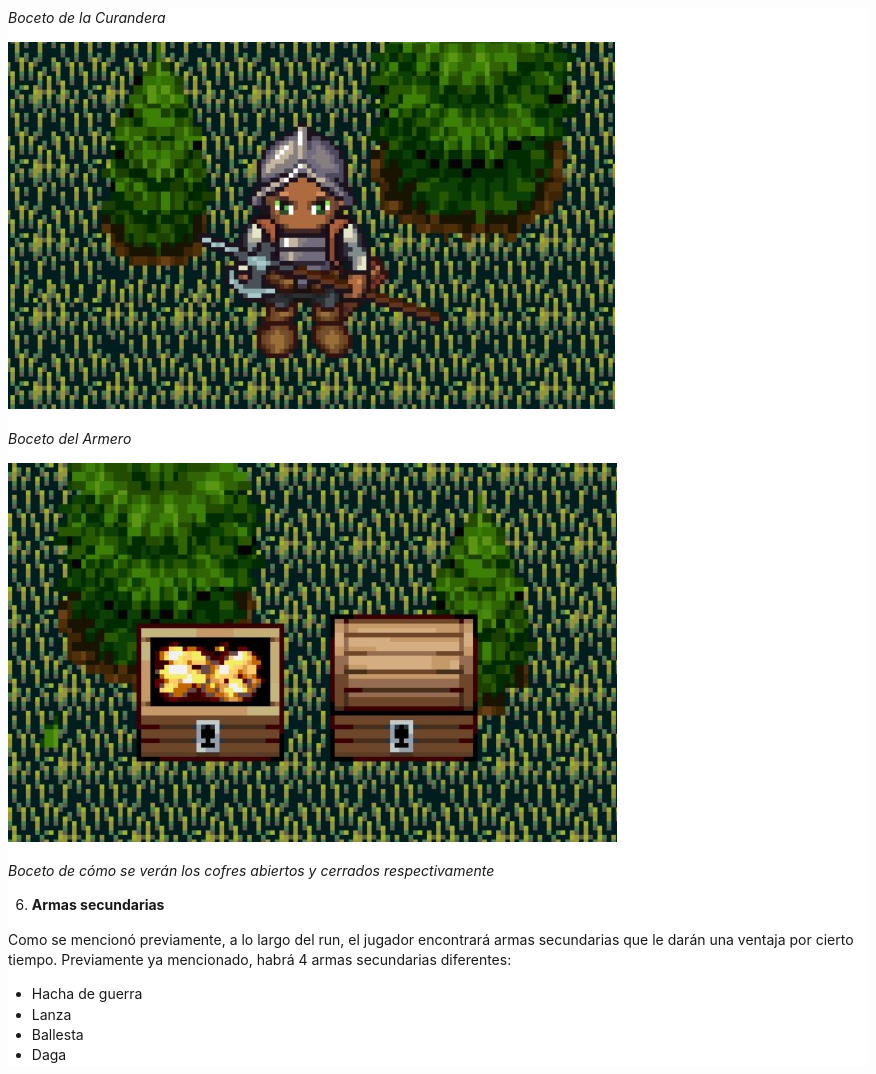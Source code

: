 *Boceto de la Curandera*

![Arm](Images/ArmeroTheCursedReturn.jpg)

*Boceto del Armero*

![Cof](Images/CofreTheCursedReturn.jpg)

*Boceto de cómo se verán los cofres abiertos y cerrados respectivamente* 

6. **Armas secundarias**

Como se mencionó previamente, a lo largo del run, el jugador encontrará armas secundarias que le darán una ventaja por cierto tiempo.
Previamente ya mencionado, habrá 4 armas secundarias diferentes: 
- Hacha de guerra
- Lanza
- Ballesta
- Daga
